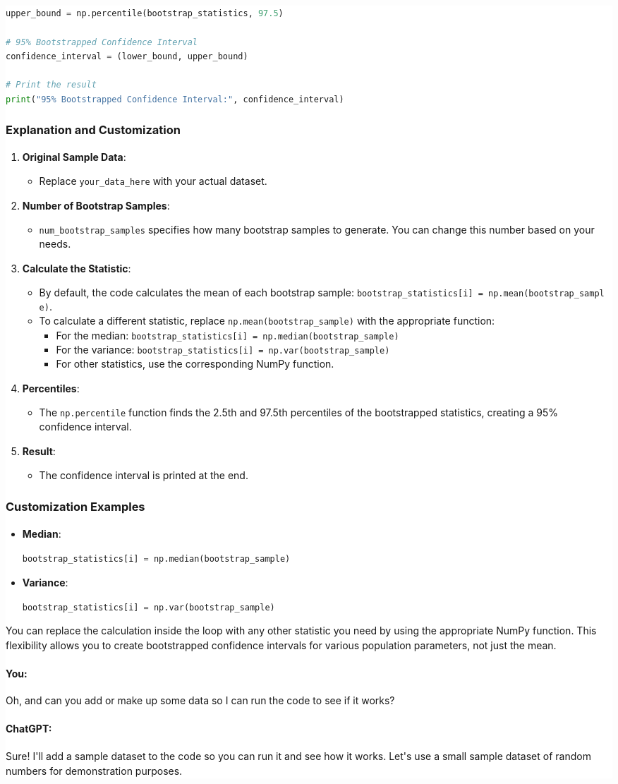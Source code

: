 ```python
upper_bound = np.percentile(bootstrap_statistics, 97.5)

# 95% Bootstrapped Confidence Interval
confidence_interval = (lower_bound, upper_bound)

# Print the result
print("95% Bootstrapped Confidence Interval:", confidence_interval)
```

### Explanation and Customization

1. **Original Sample Data**:
   - Replace `your_data_here` with your actual dataset.

2. **Number of Bootstrap Samples**:
   - `num_bootstrap_samples` specifies how many bootstrap samples to generate. You can change this number based on your needs.

3. **Calculate the Statistic**:
   - By default, the code calculates the mean of each bootstrap sample: `bootstrap_statistics[i] = np.mean(bootstrap_sample)`.
   - To calculate a different statistic, replace `np.mean(bootstrap_sample)` with the appropriate function:
     - For the median: `bootstrap_statistics[i] = np.median(bootstrap_sample)`
     - For the variance: `bootstrap_statistics[i] = np.var(bootstrap_sample)`
     - For other statistics, use the corresponding NumPy function.

4. **Percentiles**:
   - The `np.percentile` function finds the 2.5th and 97.5th percentiles of the bootstrapped statistics, creating a 95% confidence interval.

5. **Result**:
   - The confidence interval is printed at the end.

### Customization Examples

- **Median**:
  ```python
  bootstrap_statistics[i] = np.median(bootstrap_sample)
  ```

- **Variance**:
  ```python
  bootstrap_statistics[i] = np.var(bootstrap_sample)
  ```

You can replace the calculation inside the loop with any other statistic you need by using the appropriate NumPy function. This flexibility allows you to create bootstrapped confidence intervals for various population parameters, not just the mean.


#### You:
Oh, and can you add or make up some data so I can run the code to see if it works?

#### ChatGPT:
Sure! I'll add a sample dataset to the code so you can run it and see how it works. Let's use a small sample dataset of random numbers for demonstration purposes.
